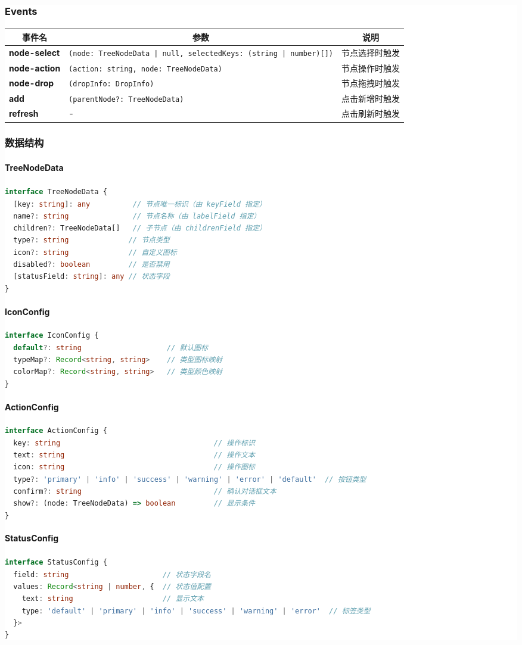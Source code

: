 ### Events

| 事件名 | 参数 | 说明 |
| --- | --- | --- |
| **node-select** | `(node: TreeNodeData \| null, selectedKeys: (string \| number)[])` | 节点选择时触发 |
| **node-action** | `(action: string, node: TreeNodeData)` | 节点操作时触发 |
| **node-drop** | `(dropInfo: DropInfo)` | 节点拖拽时触发 |
| **add** | `(parentNode?: TreeNodeData)` | 点击新增时触发 |
| **refresh** | - | 点击刷新时触发 |

### 数据结构

#### TreeNodeData
```typescript
interface TreeNodeData {
  [key: string]: any          // 节点唯一标识（由 keyField 指定）
  name?: string               // 节点名称（由 labelField 指定）
  children?: TreeNodeData[]   // 子节点（由 childrenField 指定）
  type?: string              // 节点类型
  icon?: string              // 自定义图标
  disabled?: boolean         // 是否禁用
  [statusField: string]: any // 状态字段
}
```

#### IconConfig
```typescript
interface IconConfig {
  default?: string                    // 默认图标
  typeMap?: Record<string, string>    // 类型图标映射
  colorMap?: Record<string, string>   // 类型颜色映射
}
```

#### ActionConfig
```typescript
interface ActionConfig {
  key: string                                    // 操作标识
  text: string                                   // 操作文本
  icon: string                                   // 操作图标
  type?: 'primary' | 'info' | 'success' | 'warning' | 'error' | 'default'  // 按钮类型
  confirm?: string                               // 确认对话框文本
  show?: (node: TreeNodeData) => boolean         // 显示条件
}
```

#### StatusConfig
```typescript
interface StatusConfig {
  field: string                      // 状态字段名
  values: Record<string | number, {  // 状态值配置
    text: string                     // 显示文本
    type: 'default' | 'primary' | 'info' | 'success' | 'warning' | 'error'  // 标签类型
  }>
}
```
